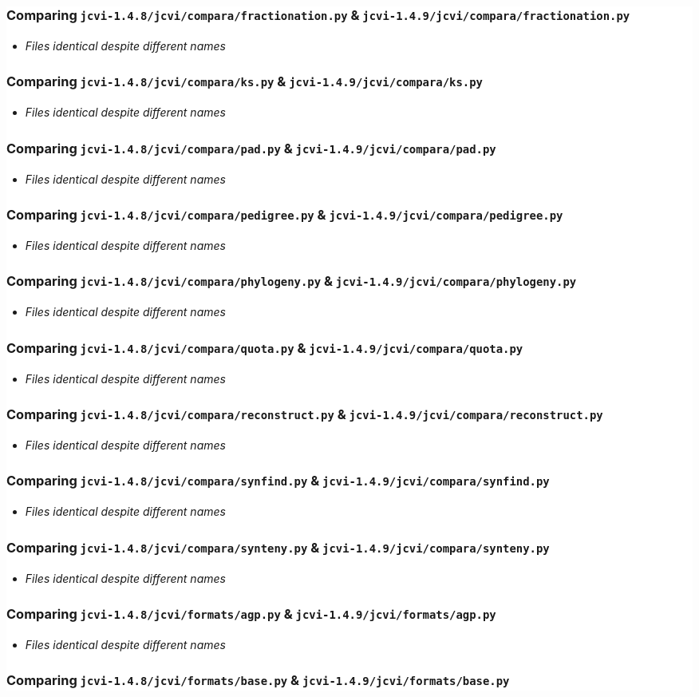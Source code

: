 ### Comparing `jcvi-1.4.8/jcvi/compara/fractionation.py` & `jcvi-1.4.9/jcvi/compara/fractionation.py`

 * *Files identical despite different names*

### Comparing `jcvi-1.4.8/jcvi/compara/ks.py` & `jcvi-1.4.9/jcvi/compara/ks.py`

 * *Files identical despite different names*

### Comparing `jcvi-1.4.8/jcvi/compara/pad.py` & `jcvi-1.4.9/jcvi/compara/pad.py`

 * *Files identical despite different names*

### Comparing `jcvi-1.4.8/jcvi/compara/pedigree.py` & `jcvi-1.4.9/jcvi/compara/pedigree.py`

 * *Files identical despite different names*

### Comparing `jcvi-1.4.8/jcvi/compara/phylogeny.py` & `jcvi-1.4.9/jcvi/compara/phylogeny.py`

 * *Files identical despite different names*

### Comparing `jcvi-1.4.8/jcvi/compara/quota.py` & `jcvi-1.4.9/jcvi/compara/quota.py`

 * *Files identical despite different names*

### Comparing `jcvi-1.4.8/jcvi/compara/reconstruct.py` & `jcvi-1.4.9/jcvi/compara/reconstruct.py`

 * *Files identical despite different names*

### Comparing `jcvi-1.4.8/jcvi/compara/synfind.py` & `jcvi-1.4.9/jcvi/compara/synfind.py`

 * *Files identical despite different names*

### Comparing `jcvi-1.4.8/jcvi/compara/synteny.py` & `jcvi-1.4.9/jcvi/compara/synteny.py`

 * *Files identical despite different names*

### Comparing `jcvi-1.4.8/jcvi/formats/agp.py` & `jcvi-1.4.9/jcvi/formats/agp.py`

 * *Files identical despite different names*

### Comparing `jcvi-1.4.8/jcvi/formats/base.py` & `jcvi-1.4.9/jcvi/formats/base.py`
